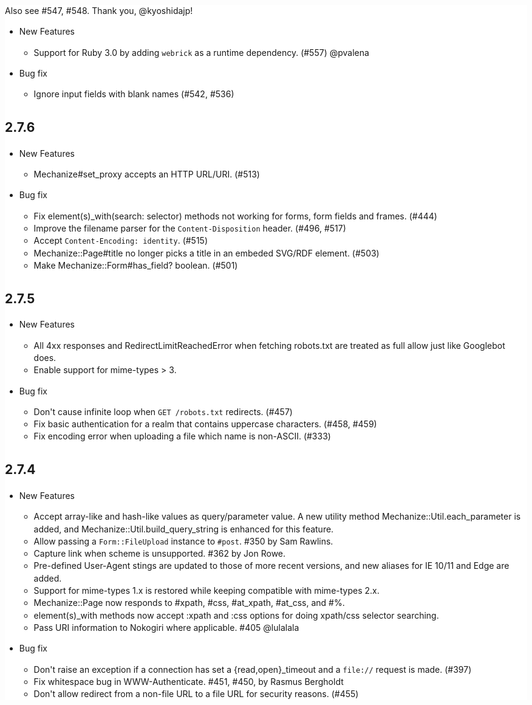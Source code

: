   Also see #547, #548. Thank you, @kyoshidajp!

* New Features
  * Support for Ruby 3.0 by adding `webrick` as a runtime dependency. (#557) @pvalena

* Bug fix
  * Ignore input fields with blank names (#542, #536)


## 2.7.6

* New Features
  * Mechanize#set_proxy accepts an HTTP URL/URI. (#513)

* Bug fix
  * Fix element(s)_with(search: selector) methods not working for forms, form fields and frames. (#444)
  * Improve the filename parser for the `Content-Disposition` header. (#496, #517)
  * Accept `Content-Encoding: identity`. (#515)
  * Mechanize::Page#title no longer picks a title in an embeded SVG/RDF element. (#503)
  * Make Mechanize::Form#has_field? boolean. (#501)

## 2.7.5

* New Features
  * All 4xx responses and RedirectLimitReachedError when fetching robots.txt are treated as full allow just like Googlebot does.
  * Enable support for mime-types > 3.

* Bug fix
  * Don't cause infinite loop when `GET /robots.txt` redirects. (#457)
  * Fix basic authentication for a realm that contains uppercase characters. (#458, #459)
  * Fix encoding error when uploading a file which name is non-ASCII. (#333)

## 2.7.4

* New Features
  * Accept array-like and hash-like values as query/parameter value.
    A new utility method Mechanize::Util.each_parameter is added, and Mechanize::Util.build_query_string is enhanced
    for this feature.
  * Allow passing a `Form::FileUpload` instance to `#post`. #350 by Sam
    Rawlins.
  * Capture link when scheme is unsupported. #362 by Jon Rowe.
  * Pre-defined User-Agent stings are updated to those of more recent versions, and new aliases for IE 10/11 and Edge are added.
  * Support for mime-types 1.x is restored while keeping compatible with mime-types 2.x.
  * Mechanize::Page now responds to #xpath, #css, #at_xpath, #at_css, and #%.
  * element(s)_with methods now accept :xpath and :css options for doing xpath/css
    selector searching.
  * Pass URI information to Nokogiri where applicable. #405 @lulalala

* Bug fix
  * Don't raise an exception if a connection has set a {read,open}_timeout and
    a `file://` request is made. (#397)
  * Fix whitespace bug in WWW-Authenticate. #451, #450, by Rasmus Bergholdt
  * Don't allow redirect from a non-file URL to a file URL for security reasons. (#455)
